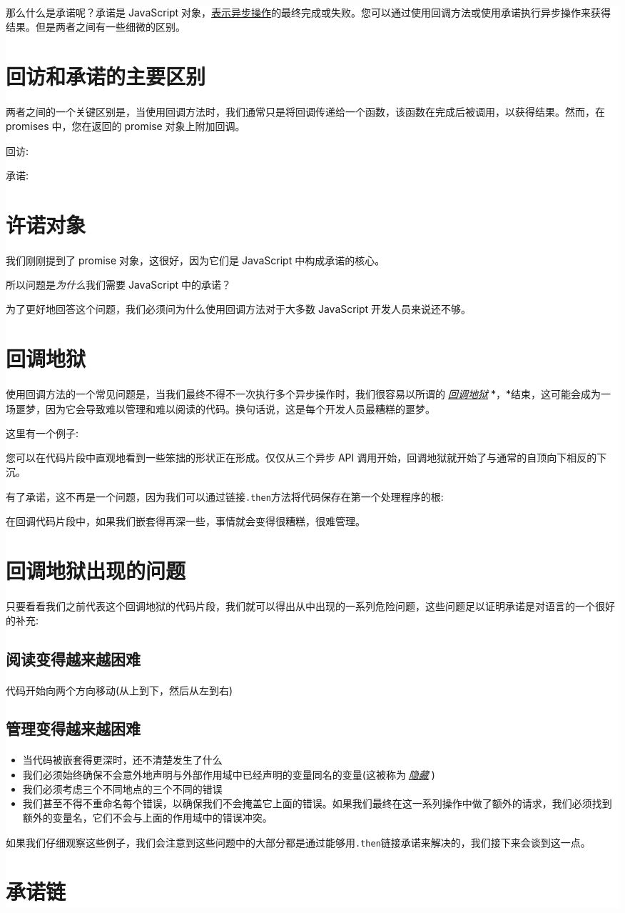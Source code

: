 那么什么是承诺呢？承诺是 JavaScript 对象，[表示异步操作](https://developer.mozilla.org/en-US/docs/Web/JavaScript/Reference/Global_Objects/Promise)的最终完成或失败。您可以通过使用回调方法或使用承诺执行异步操作来获得结果。但是两者之间有一些细微的区别。

# 回访和承诺的主要区别

两者之间的一个关键区别是，当使用回调方法时，我们通常只是将回调传递给一个函数，该函数在完成后被调用，以获得结果。然而，在 promises 中，您在返回的 promise 对象上附加回调。

回访:

承诺:

# 许诺对象

我们刚刚提到了 promise 对象，这很好，因为它们是 JavaScript 中构成承诺的核心。

所以问题是*为什么*我们需要 JavaScript 中的承诺？

为了更好地回答这个问题，我们必须问为什么使用回调方法对于大多数 JavaScript 开发人员来说还不够。

# 回调地狱

使用回调方法的一个常见问题是，当我们最终不得不一次执行多个异步操作时，我们很容易以所谓的 [*回调地狱*](https://stackoverflow.com/questions/4234619/how-to-avoid-long-nesting-of-asynchronous-functions-in-node-js) *，*结束，这可能会成为一场噩梦，因为它会导致难以管理和难以阅读的代码。换句话说，这是每个开发人员最糟糕的噩梦。

这里有一个例子:

您可以在代码片段中直观地看到一些笨拙的形状正在形成。仅仅从三个异步 API 调用开始，回调地狱就开始了与通常的自顶向下相反的下沉。

有了承诺，这不再是一个问题，因为我们可以通过链接`.then`方法将代码保存在第一个处理程序的根:

在回调代码片段中，如果我们嵌套得再深一些，事情就会变得很糟糕，很难管理。

# 回调地狱出现的问题

只要看看我们之前代表这个回调地狱的代码片段，我们就可以得出从中出现的一系列危险问题，这些问题足以证明承诺是对语言的一个很好的补充:

## 阅读变得越来越困难

代码开始向两个方向移动(从上到下，然后从左到右)

## 管理变得越来越困难

*   当代码被嵌套得更深时，还不清楚发生了什么
*   我们必须始终确保不会意外地声明与外部作用域中已经声明的变量同名的变量(这被称为 [*隐藏*](https://stackoverflow.com/questions/11901427/an-example-of-variable-shadowing-in-javascript) )
*   我们必须考虑三个不同地点的三个不同的错误
*   我们甚至不得不重命名每个错误，以确保我们不会掩盖它上面的错误。如果我们最终在这一系列操作中做了额外的请求，我们必须找到额外的变量名，它们不会与上面的作用域中的错误冲突。

如果我们仔细观察这些例子，我们会注意到这些问题中的大部分都是通过能够用`.then`链接承诺来解决的，我们接下来会谈到这一点。

# 承诺链
